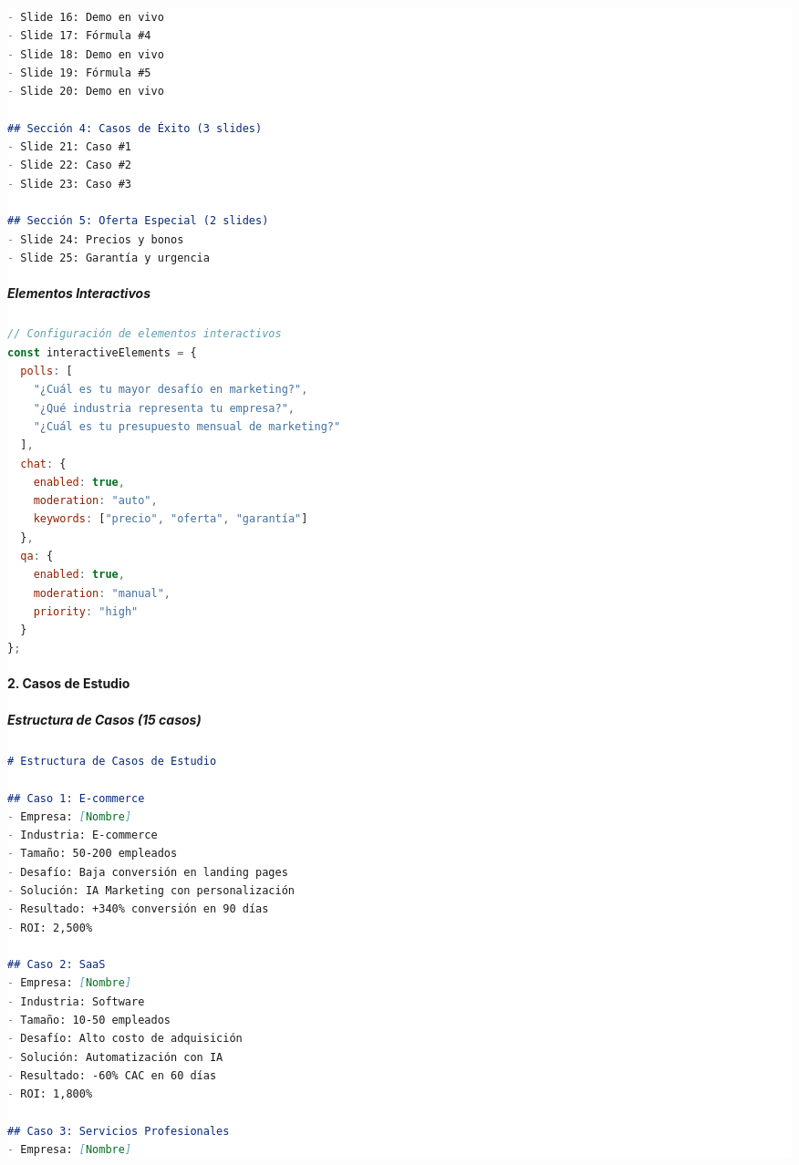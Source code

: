 ```markdown
- Slide 16: Demo en vivo
- Slide 17: Fórmula #4
- Slide 18: Demo en vivo
- Slide 19: Fórmula #5
- Slide 20: Demo en vivo

## Sección 4: Casos de Éxito (3 slides)
- Slide 21: Caso #1
- Slide 22: Caso #2
- Slide 23: Caso #3

## Sección 5: Oferta Especial (2 slides)
- Slide 24: Precios y bonos
- Slide 25: Garantía y urgencia
```

##### **Elementos Interactivos**
```javascript
// Configuración de elementos interactivos
const interactiveElements = {
  polls: [
    "¿Cuál es tu mayor desafío en marketing?",
    "¿Qué industria representa tu empresa?",
    "¿Cuál es tu presupuesto mensual de marketing?"
  ],
  chat: {
    enabled: true,
    moderation: "auto",
    keywords: ["precio", "oferta", "garantía"]
  },
  qa: {
    enabled: true,
    moderation: "manual",
    priority: "high"
  }
};
```

#### **2. Casos de Estudio**

##### **Estructura de Casos (15 casos)**
```markdown
# Estructura de Casos de Estudio

## Caso 1: E-commerce
- Empresa: [Nombre]
- Industria: E-commerce
- Tamaño: 50-200 empleados
- Desafío: Baja conversión en landing pages
- Solución: IA Marketing con personalización
- Resultado: +340% conversión en 90 días
- ROI: 2,500%

## Caso 2: SaaS
- Empresa: [Nombre]
- Industria: Software
- Tamaño: 10-50 empleados
- Desafío: Alto costo de adquisición
- Solución: Automatización con IA
- Resultado: -60% CAC en 60 días
- ROI: 1,800%

## Caso 3: Servicios Profesionales
- Empresa: [Nombre]
```